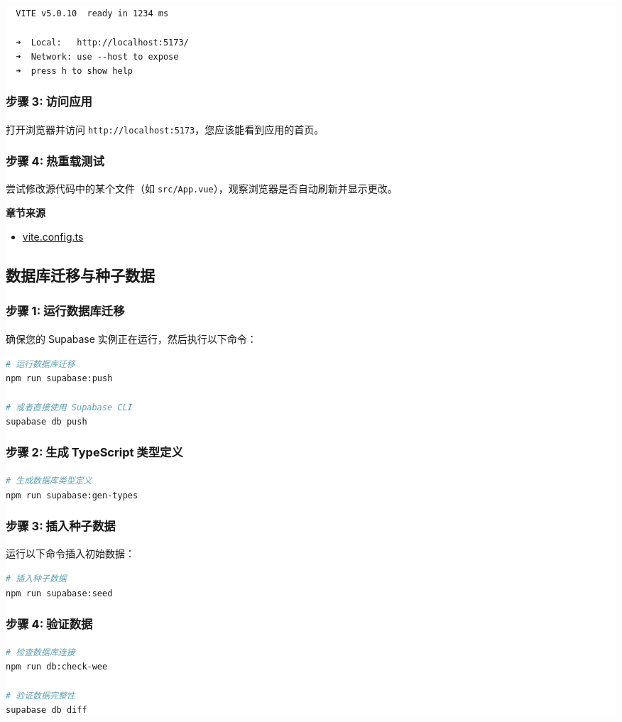 ```
  VITE v5.0.10  ready in 1234 ms

  ➜  Local:   http://localhost:5173/
  ➜  Network: use --host to expose
  ➜  press h to show help
```

### 步骤 3: 访问应用

打开浏览器并访问 `http://localhost:5173`，您应该能看到应用的首页。

### 步骤 4: 热重载测试

尝试修改源代码中的某个文件（如 `src/App.vue`），观察浏览器是否自动刷新并显示更改。

**章节来源**
- [vite.config.ts](file://vite.config.ts#L80-L90)

## 数据库迁移与种子数据

### 步骤 1: 运行数据库迁移

确保您的 Supabase 实例正在运行，然后执行以下命令：

```bash
# 运行数据库迁移
npm run supabase:push

# 或者直接使用 Supabase CLI
supabase db push
```

### 步骤 2: 生成 TypeScript 类型定义

```bash
# 生成数据库类型定义
npm run supabase:gen-types
```

### 步骤 3: 插入种子数据

运行以下命令插入初始数据：

```bash
# 插入种子数据
npm run supabase:seed
```

### 步骤 4: 验证数据

```bash
# 检查数据库连接
npm run db:check-wee

# 验证数据完整性
supabase db diff
```
